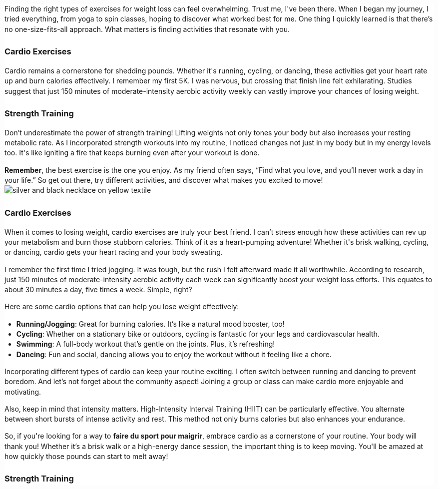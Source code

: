 Finding the right types of exercises for weight loss can feel overwhelming. Trust me, I've been there. When I began my journey, I tried everything, from yoga to spin classes, hoping to discover what worked best for me. One thing I quickly learned is that there’s no one-size-fits-all approach. What matters is finding activities that resonate with you. 

### Cardio Exercises

Cardio remains a cornerstone for shedding pounds. Whether it's running, cycling, or dancing, these activities get your heart rate up and burn calories effectively. I remember my first 5K. I was nervous, but crossing that finish line felt exhilarating. Studies suggest that just 150 minutes of moderate-intensity aerobic activity weekly can vastly improve your chances of losing weight. 

### Strength Training

Don’t underestimate the power of strength training! Lifting weights not only tones your body but also increases your resting metabolic rate. As I incorporated strength workouts into my routine, I noticed changes not just in my body but in my energy levels too. It's like igniting a fire that keeps burning even after your workout is done. 

**Remember**, the best exercise is the one you enjoy. As my friend often says, “Find what you love, and you’ll never work a day in your life.” So get out there, try different activities, and discover what makes you excited to move! ![silver and black necklace on yellow textile](/images/blog/weight-loss-programs/exercise-to-lose-weight/weight_loss_iUfusOthmgQ.jpg "silver and black necklace on yellow textile")
### Cardio Exercises

When it comes to losing weight, cardio exercises are truly your best friend. I can’t stress enough how these activities can rev up your metabolism and burn those stubborn calories. Think of it as a heart-pumping adventure! Whether it's brisk walking, cycling, or dancing, cardio gets your heart racing and your body sweating. 

I remember the first time I tried jogging. It was tough, but the rush I felt afterward made it all worthwhile. According to research, just 150 minutes of moderate-intensity aerobic activity each week can significantly boost your weight loss efforts. This equates to about 30 minutes a day, five times a week. Simple, right?

Here are some cardio options that can help you lose weight effectively:

- **Running/Jogging**: Great for burning calories. It’s like a natural mood booster, too!  
- **Cycling**: Whether on a stationary bike or outdoors, cycling is fantastic for your legs and cardiovascular health.  
- **Swimming**: A full-body workout that’s gentle on the joints. Plus, it’s refreshing!  
- **Dancing**: Fun and social, dancing allows you to enjoy the workout without it feeling like a chore.  

Incorporating different types of cardio can keep your routine exciting. I often switch between running and dancing to prevent boredom. And let’s not forget about the community aspect! Joining a group or class can make cardio more enjoyable and motivating.

Also, keep in mind that intensity matters. High-Intensity Interval Training (HIIT) can be particularly effective. You alternate between short bursts of intense activity and rest. This method not only burns calories but also enhances your endurance.

So, if you're looking for a way to **faire du sport pour maigrir**, embrace cardio as a cornerstone of your routine. Your body will thank you! Whether it’s a brisk walk or a high-energy dance session, the important thing is to keep moving. You'll be amazed at how quickly those pounds can start to melt away!
### Strength Training
